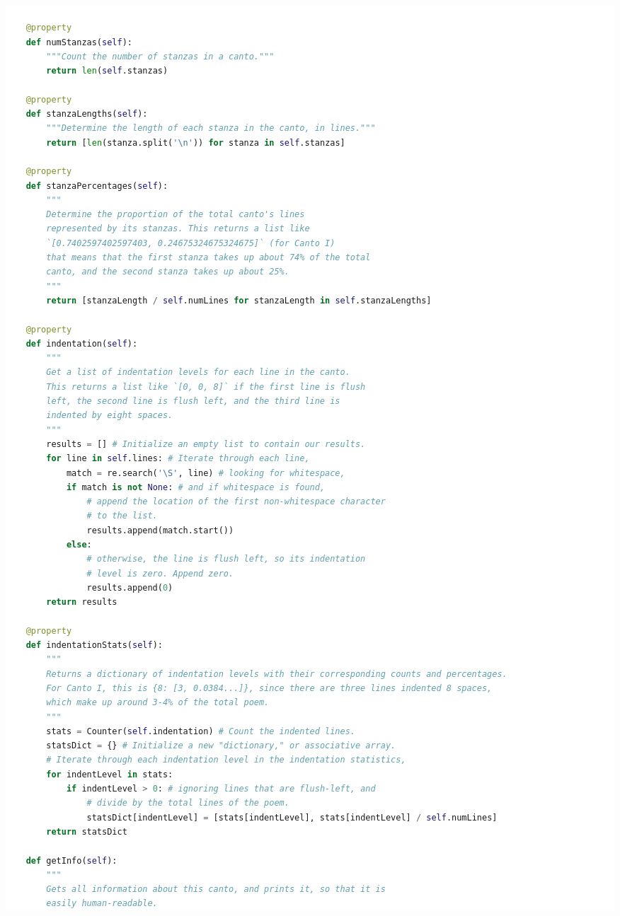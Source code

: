 ```python
        
    @property
    def numStanzas(self): 
        """Count the number of stanzas in a canto."""
        return len(self.stanzas)
        
    @property
    def stanzaLengths(self):
        """Determine the length of each stanza in the canto, in lines."""
        return [len(stanza.split('\n')) for stanza in self.stanzas]
    
    @property
    def stanzaPercentages(self):
        """
        Determine the proportion of the total canto's lines 
        represented by its stanzas. This returns a list like
        `[0.7402597402597403, 0.24675324675324675]` (for Canto I)
        that means that the first stanza takes up about 74% of the total
        canto, and the second stanza takes up about 25%. 
        """
        return [stanzaLength / self.numLines for stanzaLength in self.stanzaLengths]
        
    @property
    def indentation(self):
        """
        Get a list of indentation levels for each line in the canto.
        This returns a list like `[0, 0, 8]` if the first line is flush
        left, the second line is flush left, and the third line is 
        indented by eight spaces.
        """
        results = [] # Initialize an empty list to contain our results.
        for line in self.lines: # Iterate through each line, 
            match = re.search('\S', line) # looking for whitespace,
            if match is not None: # and if whitespace is found,
                # append the location of the first non-whitespace character
                # to the list. 
                results.append(match.start()) 
            else: 
                # otherwise, the line is flush left, so its indentation 
                # level is zero. Append zero.
                results.append(0)
        return results
    
    @property
    def indentationStats(self):
        """ 
        Returns a dictionary of indentation levels with their corresponding counts and percentages.
        For Canto I, this is {8: [3, 0.0384...]}, since there are three lines indented 8 spaces, 
        which make up around 3-4% of the total poem. 
        """
        stats = Counter(self.indentation) # Count the indented lines.
        statsDict = {} # Initialize a new "dictionary," or associative array.
        # Iterate through each indentation level in the indentation statistics,
        for indentLevel in stats: 
            if indentLevel > 0: # ignoring lines that are flush-left, and
                # divide by the total lines of the poem.
                statsDict[indentLevel] = [stats[indentLevel], stats[indentLevel] / self.numLines] 
        return statsDict
    
    def getInfo(self): 
        """
        Gets all information about this canto, and prints it, so that it is
        easily human-readable.
```